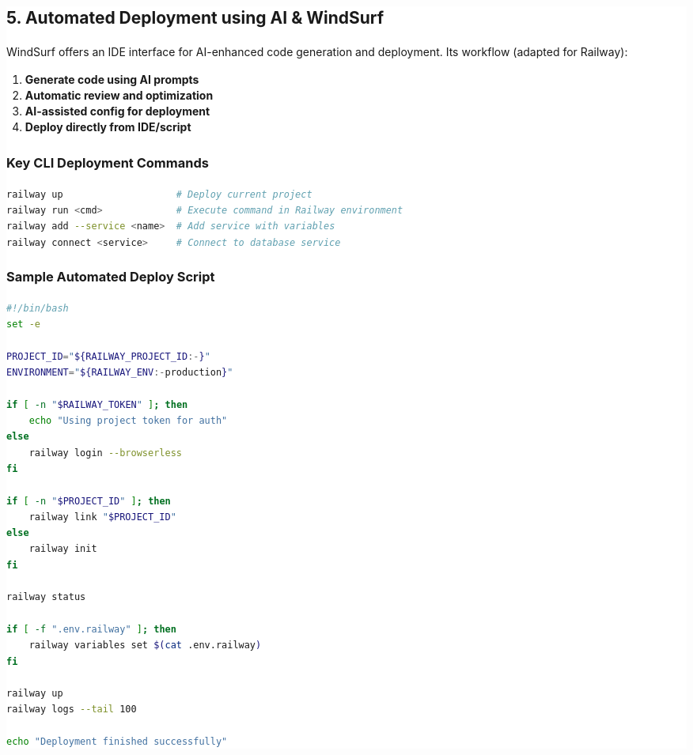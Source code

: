 ## 5. Automated Deployment using AI \& WindSurf

WindSurf offers an IDE interface for AI-enhanced code generation and deployment. Its workflow (adapted for Railway):

1. **Generate code using AI prompts**
2. **Automatic review and optimization**
3. **AI-assisted config for deployment**
4. **Deploy directly from IDE/script**

### Key CLI Deployment Commands

```bash
railway up                    # Deploy current project
railway run <cmd>             # Execute command in Railway environment
railway add --service <name>  # Add service with variables
railway connect <service>     # Connect to database service
```


### Sample Automated Deploy Script

```bash
#!/bin/bash
set -e

PROJECT_ID="${RAILWAY_PROJECT_ID:-}"
ENVIRONMENT="${RAILWAY_ENV:-production}"

if [ -n "$RAILWAY_TOKEN" ]; then
    echo "Using project token for auth"
else
    railway login --browserless
fi

if [ -n "$PROJECT_ID" ]; then
    railway link "$PROJECT_ID"
else
    railway init
fi

railway status

if [ -f ".env.railway" ]; then
    railway variables set $(cat .env.railway)
fi

railway up
railway logs --tail 100

echo "Deployment finished successfully"
```
